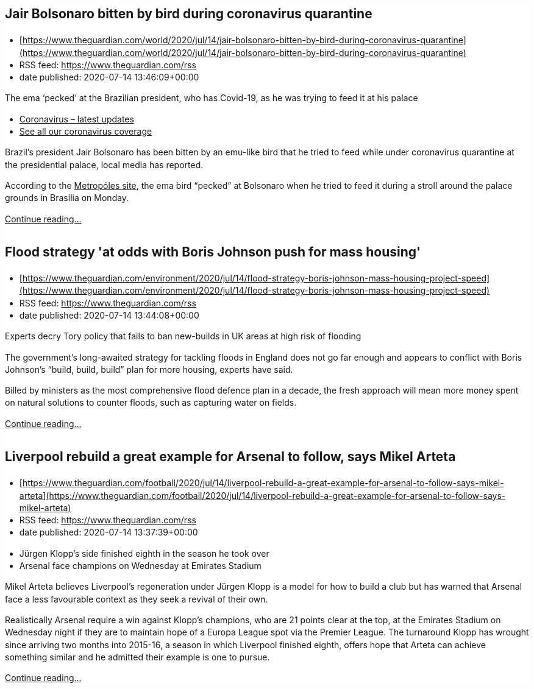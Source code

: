 ## Jair Bolsonaro bitten by bird during coronavirus quarantine
 - [https://www.theguardian.com/world/2020/jul/14/jair-bolsonaro-bitten-by-bird-during-coronavirus-quarantine](https://www.theguardian.com/world/2020/jul/14/jair-bolsonaro-bitten-by-bird-during-coronavirus-quarantine)
 - RSS feed: https://www.theguardian.com/rss
 - date published: 2020-07-14 13:46:09+00:00

<p>The ema ‘pecked’ at the Brazilian president, who has Covid-19, as he was trying to feed it at his palace</p><ul><li><a href="https://www.theguardian.com/world/series/coronavirus-live/latest">Coronavirus – latest updates</a></li><li><a href="https://www.theguardian.com/world/coronavirus-outbreak">See all our coronavirus coverage</a></li></ul><p>Brazil’s president Jair Bolsonaro has been bitten by an emu-like bird that he tried to feed while under coronavirus quarantine at the presidential palace, local media has reported.</p><p>According to the <a href="https://www.metropoles.com/brasil/politica-brasil/isolado-no-alvorada-com-covid-19-bolsonaro-tenta-alimentar-ema-e-e-bicado">Metropóles site</a>, the ema bird “pecked” at Bolsonaro when he tried to feed it during a stroll around the palace grounds in Brasília on Monday.</p> <a href="https://www.theguardian.com/world/2020/jul/14/jair-bolsonaro-bitten-by-bird-during-coronavirus-quarantine">Continue reading...</a>

## Flood strategy 'at odds with Boris Johnson push for mass housing'
 - [https://www.theguardian.com/environment/2020/jul/14/flood-strategy-boris-johnson-mass-housing-project-speed](https://www.theguardian.com/environment/2020/jul/14/flood-strategy-boris-johnson-mass-housing-project-speed)
 - RSS feed: https://www.theguardian.com/rss
 - date published: 2020-07-14 13:44:08+00:00

<p>Experts decry Tory policy that fails to ban new-builds in UK areas at high risk of flooding</p><p>The government’s long-awaited strategy for tackling floods in England does not go far enough and appears to conflict with Boris Johnson’s “build, build, build” plan for more housing, experts have said.</p><p>Billed by ministers as the most comprehensive flood defence plan in a decade, the fresh approach will mean more money spent on natural solutions to counter floods, such as capturing water on fields.</p> <a href="https://www.theguardian.com/environment/2020/jul/14/flood-strategy-boris-johnson-mass-housing-project-speed">Continue reading...</a>

## Liverpool rebuild a great example for Arsenal to follow, says Mikel Arteta
 - [https://www.theguardian.com/football/2020/jul/14/liverpool-rebuild-a-great-example-for-arsenal-to-follow-says-mikel-arteta](https://www.theguardian.com/football/2020/jul/14/liverpool-rebuild-a-great-example-for-arsenal-to-follow-says-mikel-arteta)
 - RSS feed: https://www.theguardian.com/rss
 - date published: 2020-07-14 13:37:39+00:00

<ul><li>Jürgen Klopp’s side finished eighth in the season he took over<br /></li><li>Arsenal face champions on Wednesday at Emirates Stadium <br /></li></ul><p>Mikel Arteta believes Liverpool’s regeneration under Jürgen Klopp is a model for how to build a club but has warned that Arsenal face a less favourable context as they seek a revival of their own.</p><p>Realistically Arsenal require a win against Klopp’s champions, who are 21 points clear at the top, at the Emirates Stadium on Wednesday night if they are to maintain hope of a Europa League spot via the Premier League. The turnaround Klopp has wrought since arriving two months into 2015-16, a season in which Liverpool finished eighth, offers hope that Arteta can achieve something similar and he admitted their example is one to pursue.</p> <a href="https://www.theguardian.com/football/2020/jul/14/liverpool-rebuild-a-great-example-for-arsenal-to-follow-says-mikel-arteta">Continue reading...</a>
